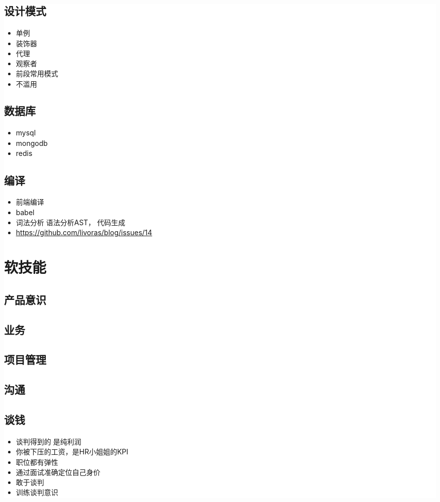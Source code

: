 

## 设计模式

* 单例
* 装饰器
* 代理
* 观察者
* 前段常用模式
* 不滥用

## 数据库

* mysql
* mongodb
* redis





## 编译

* 前端编译
* babel
* 词法分析  语法分析AST， 代码生成
* https://github.com/livoras/blog/issues/14



# 软技能



## 产品意识

## 业务

## 项目管理

## 沟通

## 谈钱

* 谈判得到的 是纯利润
* 你被下压的工资，是HR小姐姐的KPI
* 职位都有弹性
* 通过面试准确定位自己身价
* 敢于谈判 
* 训练谈判意识
